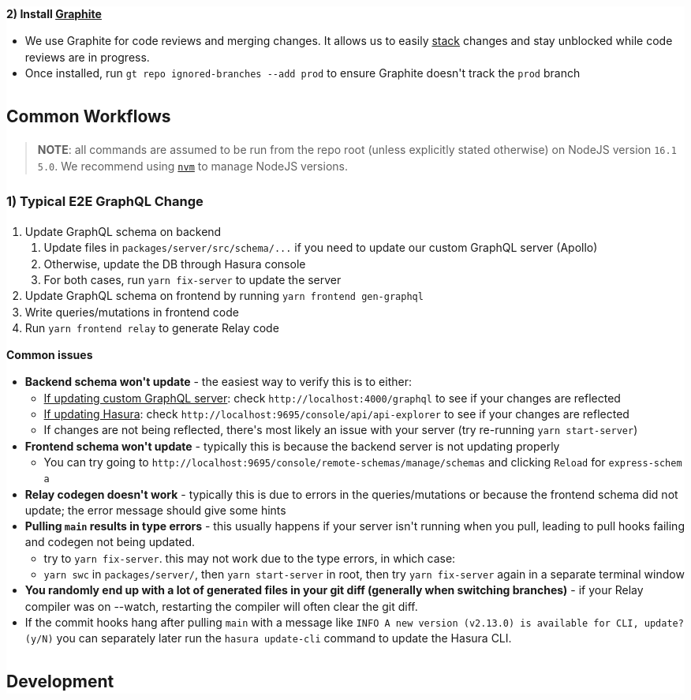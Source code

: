 **2) Install [Graphite](https://docs.graphite.dev/guides/graphite-cli/installing-the-cli)**

- We use Graphite for code reviews and merging changes. It allows us to easily [stack](https://docs.graphite.dev/getting-started/why-use-stacked-changes) changes and stay unblocked while code reviews are in progress.
- Once installed, run `gt repo ignored-branches --add prod` to ensure Graphite doesn't track the `prod` branch

## Common Workflows

> **NOTE**: all commands are assumed to be run from the repo root (unless explicitly stated otherwise) on NodeJS version `16.15.0`. We recommend using [`nvm`](https://github.com/nvm-sh/nvm) to manage NodeJS versions.

### 1) Typical E2E GraphQL Change

1. Update GraphQL schema on backend
   1. Update files in `packages/server/src/schema/...` if you need to update our custom GraphQL server (Apollo)
   2. Otherwise, update the DB through Hasura console
   3. For both cases, run `yarn fix-server` to update the server
2. Update GraphQL schema on frontend by running `yarn frontend gen-graphql`
3. Write queries/mutations in frontend code
4. Run `yarn frontend relay` to generate Relay code

**Common issues**

- **Backend schema won't update** - the easiest way to verify this is to either:
  - <u>If updating custom GraphQL server</u>: check `http://localhost:4000/graphql` to see if your changes are reflected
  - <u>If updating Hasura</u>: check `http://localhost:9695/console/api/api-explorer` to see if your changes are reflected
  - If changes are not being reflected, there's most likely an issue with your server (try re-running `yarn start-server`)
- **Frontend schema won't update** - typically this is because the backend server is not updating properly
  - You can try going to `http://localhost:9695/console/remote-schemas/manage/schemas` and clicking `Reload` for `express-schema`
- **Relay codegen doesn't work** - typically this is due to errors in the queries/mutations or because the frontend schema did not update; the error message should give some hints
- **Pulling `main` results in type errors** - this usually happens if your server isn't running when you pull, leading to pull hooks failing and codegen not being updated.
  - try to `yarn fix-server`. this may not work due to the type errors, in which case:
  - `yarn swc` in `packages/server/`, then `yarn start-server` in root, then try `yarn fix-server` again in a separate terminal window
- **You randomly end up with a lot of **generated** files in your git diff (generally when switching branches)** - if your Relay compiler was on --watch, restarting the compiler will often clear the git diff.
- If the commit hooks hang after pulling `main` with a message like `INFO A new version (v2.13.0) is available for CLI, update? (y/N)` you can separately later run the `hasura update-cli` command to update the Hasura CLI.

## Development
